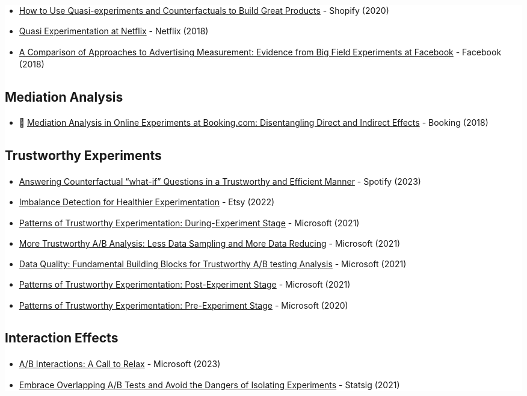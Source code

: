 - [How to Use Quasi-experiments and Counterfactuals to Build Great Products](https://medium.com/data-shopify/how-to-use-quasi-experiments-and-counterfactuals-to-build-great-products-487193794da) - Shopify (2020)

- [Quasi Experimentation at Netflix](https://netflixtechblog.com/quasi-experimentation-at-netflix-566b57d2e362) - Netflix (2018)

- [A Comparison of Approaches to Advertising Measurement: Evidence from Big Field Experiments at Facebook](https://www.kellogg.northwestern.edu/faculty/gordon_b/files/fb_comparison.pdf) - Facebook (2018)



## Mediation Analysis

- 📝 [Mediation Analysis in Online Experiments at Booking.com: Disentangling Direct and Indirect Effects](https://arxiv.org/abs/1810.12718) - Booking (2018)



## Trustworthy Experiments

- [Answering Counterfactual “what-if” Questions in a Trustworthy and Efficient Manner](https://research.atspotify.com/2023/04/answering-counterfactual-what-if-questions-in-a-trustworthy-and-efficient-manner/) - Spotify (2023)

- [Imbalance Detection for Healthier Experimentation](https://www.etsy.com/codeascraft/imbalance-detection-for-healthier-experimentation) - Etsy (2022)

- [Patterns of Trustworthy Experimentation: During-Experiment Stage](https://www.microsoft.com/en-us/research/group/experimentation-platform-exp/articles/patterns-of-trustworthy-experimentation-during-experiment-stage/) - Microsoft (2021)

- [More Trustworthy A/B Analysis: Less Data Sampling and More Data Reducing](https://www.microsoft.com/en-us/research/group/experimentation-platform-exp/articles/more-trustworthy-a-b-analysis-less-data-sampling-and-more-data-reducing/) - Microsoft (2021)

- [Data Quality: Fundamental Building Blocks for Trustworthy A/B testing Analysis](https://www.microsoft.com/en-us/research/group/experimentation-platform-exp/articles/data-quality-fundamental-building-blocks-for-trustworthy-a-b-testing-analysis/) - Microsoft (2021)

- [Patterns of Trustworthy Experimentation: Post-Experiment Stage](https://www.microsoft.com/en-us/research/group/experimentation-platform-exp/articles/patterns-of-trustworthy-experimentation-post-experiment-stage/) - Microsoft (2021)

- [Patterns of Trustworthy Experimentation: Pre-Experiment Stage](https://www.microsoft.com/en-us/research/group/experimentation-platform-exp/articles/patterns-of-trustworthy-experimentation-pre-experiment-stage/) - Microsoft (2020)



## Interaction Effects

- [A/B Interactions: A Call to Relax](https://www.microsoft.com/en-us/research/group/experimentation-platform-exp/articles/a-b-interactions-a-call-to-relax) - Microsoft (2023)

- [Embrace Overlapping A/B Tests and Avoid the Dangers of Isolating Experiments](https://blog.statsig.com/embracing-overlapping-a-b-tests-and-the-danger-of-isolating-experiments-cb0a69e09d3) - Statsig (2021)
